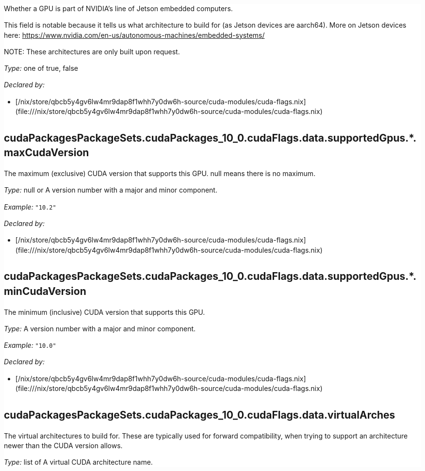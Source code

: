 Whether a GPU is part of NVIDIA’s line of Jetson embedded computers.

This field is notable because it tells us what architecture to build for (as Jetson devices are
aarch64). More on Jetson devices here:
https://www.nvidia.com/en-us/autonomous-machines/embedded-systems/

NOTE: These architectures are only built upon request.

*Type:*
one of true, false

*Declared by:*

- \[/nix/store/qbcb5y4gv6lw4mr9dap8f1whh7y0dw6h-source/cuda-modules/cuda-flags.nix\](file:///nix/store/qbcb5y4gv6lw4mr9dap8f1whh7y0dw6h-source/cuda-modules/cuda-flags.nix)

## cudaPackagesPackageSets.cudaPackages_10_0.cudaFlags.data.supportedGpus.\*.maxCudaVersion

The maximum (exclusive) CUDA version that supports this GPU. null means there is no maximum.

*Type:*
null or A version number with a major and minor component.

*Example:*
`"10.2"`

*Declared by:*

- \[/nix/store/qbcb5y4gv6lw4mr9dap8f1whh7y0dw6h-source/cuda-modules/cuda-flags.nix\](file:///nix/store/qbcb5y4gv6lw4mr9dap8f1whh7y0dw6h-source/cuda-modules/cuda-flags.nix)

## cudaPackagesPackageSets.cudaPackages_10_0.cudaFlags.data.supportedGpus.\*.minCudaVersion

The minimum (inclusive) CUDA version that supports this GPU.

*Type:*
A version number with a major and minor component.

*Example:*
`"10.0"`

*Declared by:*

- \[/nix/store/qbcb5y4gv6lw4mr9dap8f1whh7y0dw6h-source/cuda-modules/cuda-flags.nix\](file:///nix/store/qbcb5y4gv6lw4mr9dap8f1whh7y0dw6h-source/cuda-modules/cuda-flags.nix)

## cudaPackagesPackageSets.cudaPackages_10_0.cudaFlags.data.virtualArches

The virtual architectures to build for. These are typically used for forward compatibility,
when trying to support an architecture newer than the CUDA version allows.

*Type:*
list of A virtual CUDA architecture name.
